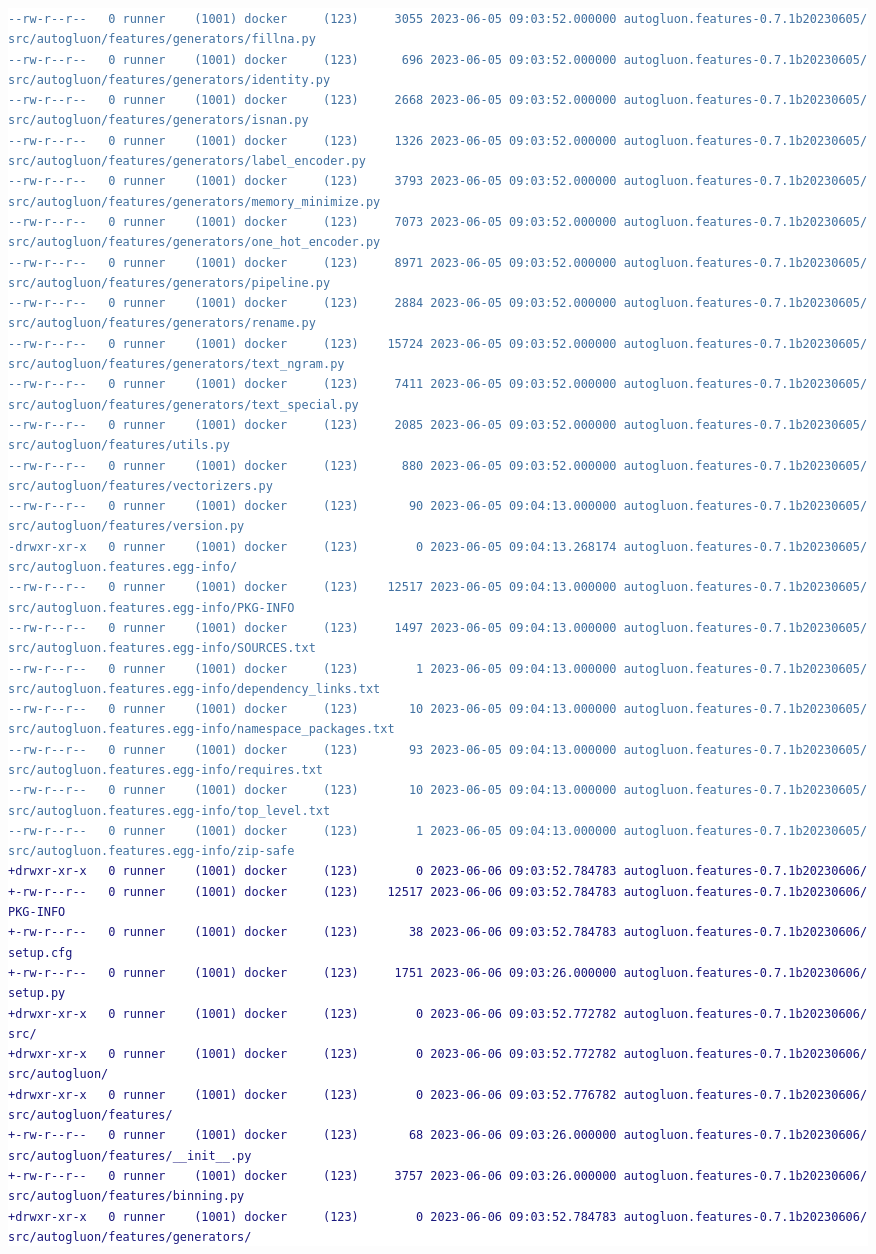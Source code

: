 ```diff
--rw-r--r--   0 runner    (1001) docker     (123)     3055 2023-06-05 09:03:52.000000 autogluon.features-0.7.1b20230605/src/autogluon/features/generators/fillna.py
--rw-r--r--   0 runner    (1001) docker     (123)      696 2023-06-05 09:03:52.000000 autogluon.features-0.7.1b20230605/src/autogluon/features/generators/identity.py
--rw-r--r--   0 runner    (1001) docker     (123)     2668 2023-06-05 09:03:52.000000 autogluon.features-0.7.1b20230605/src/autogluon/features/generators/isnan.py
--rw-r--r--   0 runner    (1001) docker     (123)     1326 2023-06-05 09:03:52.000000 autogluon.features-0.7.1b20230605/src/autogluon/features/generators/label_encoder.py
--rw-r--r--   0 runner    (1001) docker     (123)     3793 2023-06-05 09:03:52.000000 autogluon.features-0.7.1b20230605/src/autogluon/features/generators/memory_minimize.py
--rw-r--r--   0 runner    (1001) docker     (123)     7073 2023-06-05 09:03:52.000000 autogluon.features-0.7.1b20230605/src/autogluon/features/generators/one_hot_encoder.py
--rw-r--r--   0 runner    (1001) docker     (123)     8971 2023-06-05 09:03:52.000000 autogluon.features-0.7.1b20230605/src/autogluon/features/generators/pipeline.py
--rw-r--r--   0 runner    (1001) docker     (123)     2884 2023-06-05 09:03:52.000000 autogluon.features-0.7.1b20230605/src/autogluon/features/generators/rename.py
--rw-r--r--   0 runner    (1001) docker     (123)    15724 2023-06-05 09:03:52.000000 autogluon.features-0.7.1b20230605/src/autogluon/features/generators/text_ngram.py
--rw-r--r--   0 runner    (1001) docker     (123)     7411 2023-06-05 09:03:52.000000 autogluon.features-0.7.1b20230605/src/autogluon/features/generators/text_special.py
--rw-r--r--   0 runner    (1001) docker     (123)     2085 2023-06-05 09:03:52.000000 autogluon.features-0.7.1b20230605/src/autogluon/features/utils.py
--rw-r--r--   0 runner    (1001) docker     (123)      880 2023-06-05 09:03:52.000000 autogluon.features-0.7.1b20230605/src/autogluon/features/vectorizers.py
--rw-r--r--   0 runner    (1001) docker     (123)       90 2023-06-05 09:04:13.000000 autogluon.features-0.7.1b20230605/src/autogluon/features/version.py
-drwxr-xr-x   0 runner    (1001) docker     (123)        0 2023-06-05 09:04:13.268174 autogluon.features-0.7.1b20230605/src/autogluon.features.egg-info/
--rw-r--r--   0 runner    (1001) docker     (123)    12517 2023-06-05 09:04:13.000000 autogluon.features-0.7.1b20230605/src/autogluon.features.egg-info/PKG-INFO
--rw-r--r--   0 runner    (1001) docker     (123)     1497 2023-06-05 09:04:13.000000 autogluon.features-0.7.1b20230605/src/autogluon.features.egg-info/SOURCES.txt
--rw-r--r--   0 runner    (1001) docker     (123)        1 2023-06-05 09:04:13.000000 autogluon.features-0.7.1b20230605/src/autogluon.features.egg-info/dependency_links.txt
--rw-r--r--   0 runner    (1001) docker     (123)       10 2023-06-05 09:04:13.000000 autogluon.features-0.7.1b20230605/src/autogluon.features.egg-info/namespace_packages.txt
--rw-r--r--   0 runner    (1001) docker     (123)       93 2023-06-05 09:04:13.000000 autogluon.features-0.7.1b20230605/src/autogluon.features.egg-info/requires.txt
--rw-r--r--   0 runner    (1001) docker     (123)       10 2023-06-05 09:04:13.000000 autogluon.features-0.7.1b20230605/src/autogluon.features.egg-info/top_level.txt
--rw-r--r--   0 runner    (1001) docker     (123)        1 2023-06-05 09:04:13.000000 autogluon.features-0.7.1b20230605/src/autogluon.features.egg-info/zip-safe
+drwxr-xr-x   0 runner    (1001) docker     (123)        0 2023-06-06 09:03:52.784783 autogluon.features-0.7.1b20230606/
+-rw-r--r--   0 runner    (1001) docker     (123)    12517 2023-06-06 09:03:52.784783 autogluon.features-0.7.1b20230606/PKG-INFO
+-rw-r--r--   0 runner    (1001) docker     (123)       38 2023-06-06 09:03:52.784783 autogluon.features-0.7.1b20230606/setup.cfg
+-rw-r--r--   0 runner    (1001) docker     (123)     1751 2023-06-06 09:03:26.000000 autogluon.features-0.7.1b20230606/setup.py
+drwxr-xr-x   0 runner    (1001) docker     (123)        0 2023-06-06 09:03:52.772782 autogluon.features-0.7.1b20230606/src/
+drwxr-xr-x   0 runner    (1001) docker     (123)        0 2023-06-06 09:03:52.772782 autogluon.features-0.7.1b20230606/src/autogluon/
+drwxr-xr-x   0 runner    (1001) docker     (123)        0 2023-06-06 09:03:52.776782 autogluon.features-0.7.1b20230606/src/autogluon/features/
+-rw-r--r--   0 runner    (1001) docker     (123)       68 2023-06-06 09:03:26.000000 autogluon.features-0.7.1b20230606/src/autogluon/features/__init__.py
+-rw-r--r--   0 runner    (1001) docker     (123)     3757 2023-06-06 09:03:26.000000 autogluon.features-0.7.1b20230606/src/autogluon/features/binning.py
+drwxr-xr-x   0 runner    (1001) docker     (123)        0 2023-06-06 09:03:52.784783 autogluon.features-0.7.1b20230606/src/autogluon/features/generators/
```